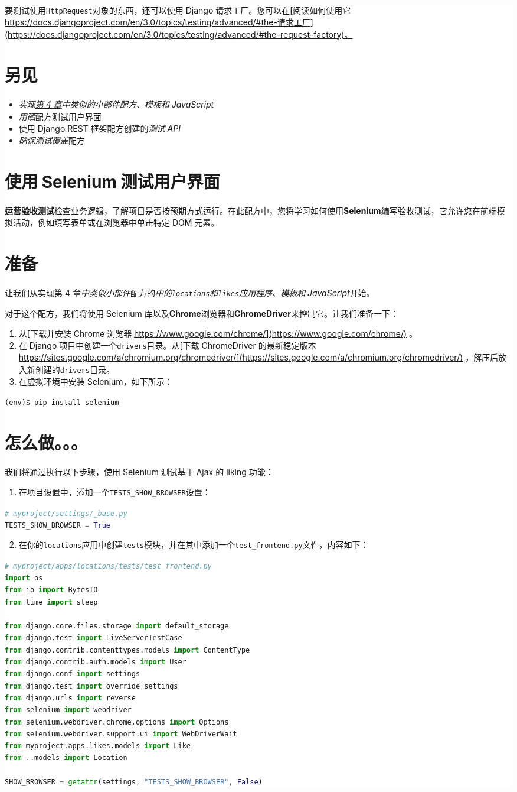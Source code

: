 要测试使用`HttpRequest`对象的东西，还可以使用 Django 请求工厂。您可以在[阅读如何使用它 https://docs.djangoproject.com/en/3.0/topics/testing/advanced/#the-请求工厂](https://docs.djangoproject.com/en/3.0/topics/testing/advanced/#the-request-factory)。

# 另见

*   *实现[第 4 章](04.html)*中类似的小部件*配方、模板和 JavaScript*
*   *用硒*配方测试用户界面
*   使用 Django REST 框架配方创建的*测试 API*
*   *确保测试覆盖*配方

# 使用 Selenium 测试用户界面

**运营验收测试**检查业务逻辑，了解项目是否按预期方式运行。在此配方中，您将学习如何使用**Selenium**编写验收测试，它允许您在前端模拟活动，例如填写表单或在浏览器中单击特定 DOM 元素。

# 准备

让我们从实现[第 4 章](04.html)*中类似小部件*配方的*中的`locations`和`likes`应用程序、模板和 JavaScript*开始。

对于这个配方，我们将使用 Selenium 库以及**Chrome**浏览器和**ChromeDriver**来控制它。让我们准备一下：

1.  从[下载并安装 Chrome 浏览器 https://www.google.com/chrome/](https://www.google.com/chrome/) 。
2.  在 Django 项目中创建一个`drivers`目录。从[下载 ChromeDriver 的最新稳定版本 https://sites.google.com/a/chromium.org/chromedriver/](https://sites.google.com/a/chromium.org/chromedriver/) ，解压后放入新创建的`drivers`目录。
3.  在虚拟环境中安装 Selenium，如下所示：

```py
(env)$ pip install selenium
```

# 怎么做。。。

我们将通过执行以下步骤，使用 Selenium 测试基于 Ajax 的 liking 功能：

1.  在项目设置中，添加一个`TESTS_SHOW_BROWSER`设置：

```py
# myproject/settings/_base.py
TESTS_SHOW_BROWSER = True
```

2.  在你的`locations`应用中创建`tests`模块，并在其中添加一个`test_frontend.py`文件，内容如下：

```py
# myproject/apps/locations/tests/test_frontend.py
import os
from io import BytesIO
from time import sleep

from django.core.files.storage import default_storage
from django.test import LiveServerTestCase
from django.contrib.contenttypes.models import ContentType
from django.contrib.auth.models import User
from django.conf import settings
from django.test import override_settings
from django.urls import reverse
from selenium import webdriver
from selenium.webdriver.chrome.options import Options
from selenium.webdriver.support.ui import WebDriverWait
from myproject.apps.likes.models import Like
from ..models import Location

SHOW_BROWSER = getattr(settings, "TESTS_SHOW_BROWSER", False)

```